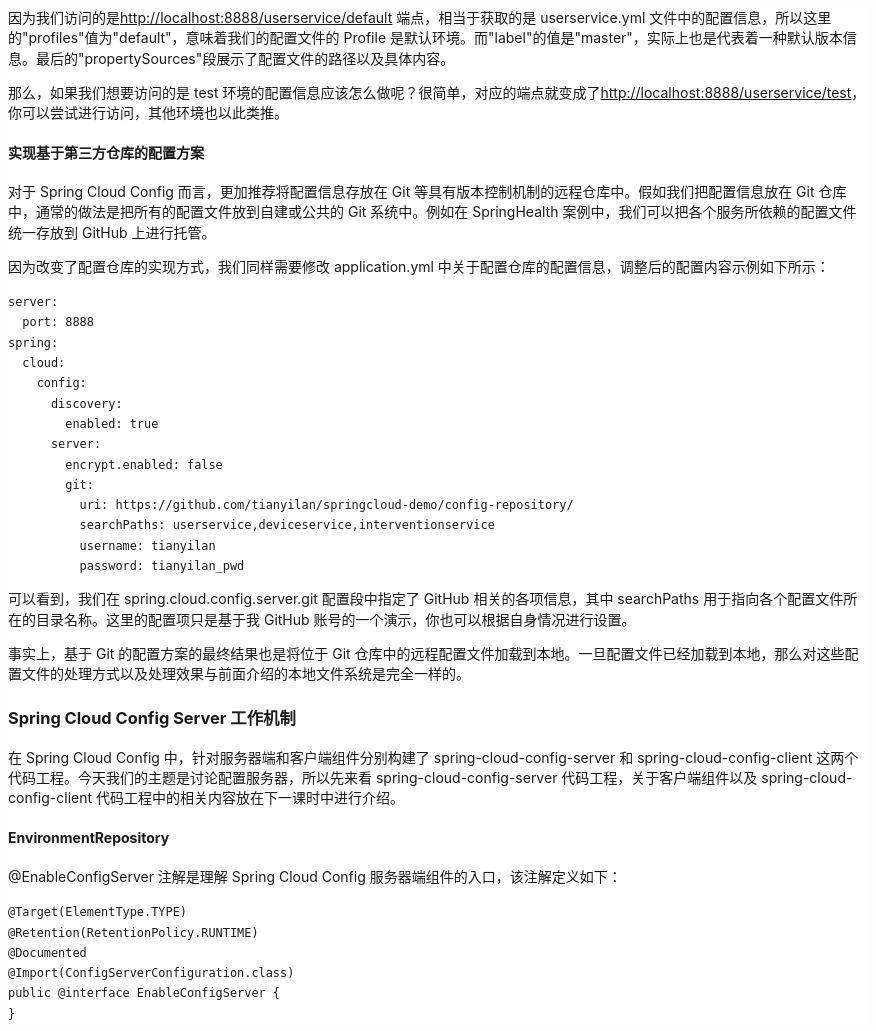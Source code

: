 因为我们访问的是[http://localhost:8888/userservice/default](http://localhost:8888/userservice) 端点，相当于获取的是 userservice.yml 文件中的配置信息，所以这里的"profiles"值为"default"，意味着我们的配置文件的 Profile 是默认环境。而"label"的值是"master"，实际上也是代表着一种默认版本信息。最后的"propertySources"段展示了配置文件的路径以及具体内容。

那么，如果我们想要访问的是 test 环境的配置信息应该怎么做呢？很简单，对应的端点就变成了[http://localhost:8888/userservice/test](http://localhost:8888/userservice/test)，你可以尝试进行访问，其他环境也以此类推。

#### 实现基于第三方仓库的配置方案

对于 Spring Cloud Config 而言，更加推荐将配置信息存放在 Git 等具有版本控制机制的远程仓库中。假如我们把配置信息放在 Git 仓库中，通常的做法是把所有的配置文件放到自建或公共的 Git 系统中。例如在 SpringHealth 案例中，我们可以把各个服务所依赖的配置文件统一存放到 GitHub 上进行托管。

因为改变了配置仓库的实现方式，我们同样需要修改 application.yml 中关于配置仓库的配置信息，调整后的配置内容示例如下所示：

```
server:
  port: 8888
spring:
  cloud:
    config:
      discovery:
        enabled: true
      server:
        encrypt.enabled: false
        git:
          uri: https://github.com/tianyilan/springcloud-demo/config-repository/
          searchPaths: userservice,deviceservice,interventionservice
          username: tianyilan
          password: tianyilan_pwd
```

可以看到，我们在 spring.cloud.config.server.git 配置段中指定了 GitHub 相关的各项信息，其中 searchPaths 用于指向各个配置文件所在的目录名称。这里的配置项只是基于我 GitHub 账号的一个演示，你也可以根据自身情况进行设置。

事实上，基于 Git 的配置方案的最终结果也是将位于 Git 仓库中的远程配置文件加载到本地。一旦配置文件已经加载到本地，那么对这些配置文件的处理方式以及处理效果与前面介绍的本地文件系统是完全一样的。

### Spring Cloud Config Server 工作机制

在 Spring Cloud Config 中，针对服务器端和客户端组件分别构建了 spring-cloud-config-server 和 spring-cloud-config-client 这两个代码工程。今天我们的主题是讨论配置服务器，所以先来看 spring-cloud-config-server 代码工程，关于客户端组件以及 spring-cloud-config-client 代码工程中的相关内容放在下一课时中进行介绍。

#### EnvironmentRepository

@EnableConfigServer 注解是理解 Spring Cloud Config 服务器端组件的入口，该注解定义如下：

```
@Target(ElementType.TYPE)
@Retention(RetentionPolicy.RUNTIME)
@Documented
@Import(ConfigServerConfiguration.class)
public @interface EnableConfigServer { 
}
```
